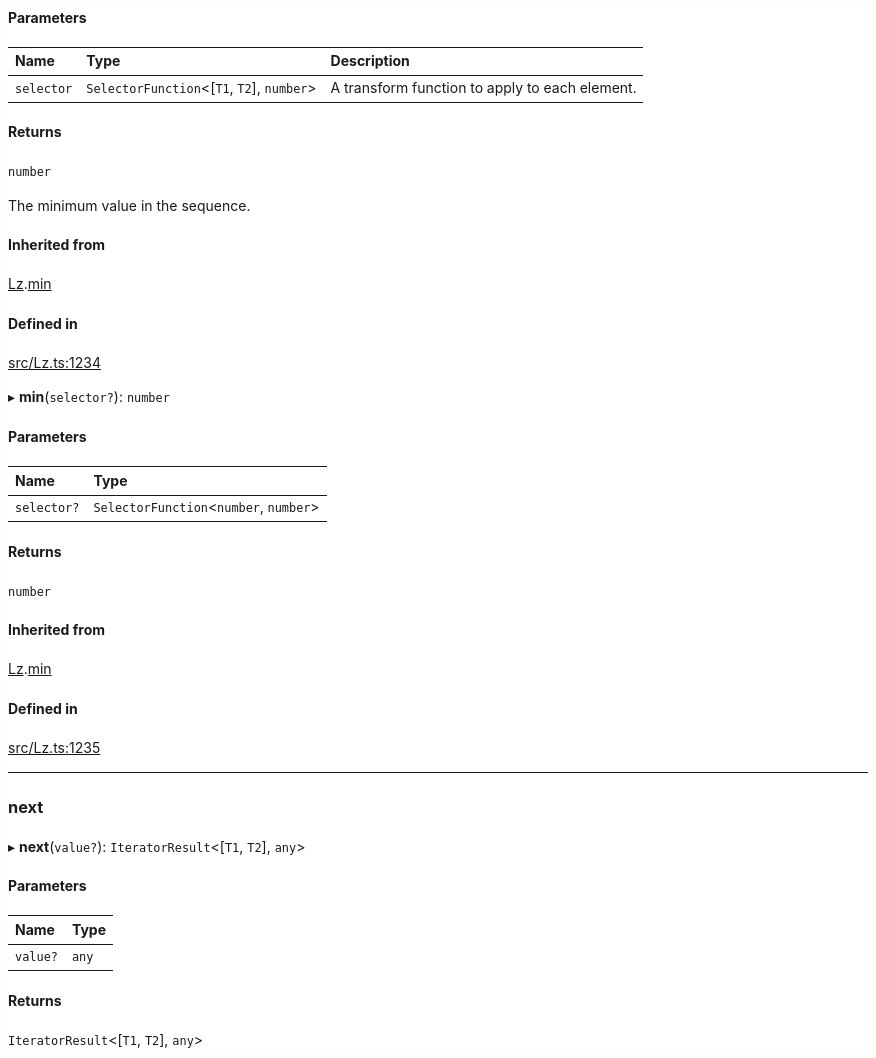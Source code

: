 #### Parameters

| Name | Type | Description |
| :------ | :------ | :------ |
| `selector` | `SelectorFunction`<[`T1`, `T2`], `number`\> | A transform function to apply to each element. |

#### Returns

`number`

The minimum value in the sequence.

#### Inherited from

[Lz](Lz.md).[min](Lz.md#min)

#### Defined in

[src/Lz.ts:1234](https://github.com/neoscrib/2a/blob/d5cfd4e/src/Lz.ts#L1234)

▸ **min**(`selector?`): `number`

#### Parameters

| Name | Type |
| :------ | :------ |
| `selector?` | `SelectorFunction`<`number`, `number`\> |

#### Returns

`number`

#### Inherited from

[Lz](Lz.md).[min](Lz.md#min)

#### Defined in

[src/Lz.ts:1235](https://github.com/neoscrib/2a/blob/d5cfd4e/src/Lz.ts#L1235)

___

### next

▸ **next**(`value?`): `IteratorResult`<[`T1`, `T2`], `any`\>

#### Parameters

| Name | Type |
| :------ | :------ |
| `value?` | `any` |

#### Returns

`IteratorResult`<[`T1`, `T2`], `any`\>
